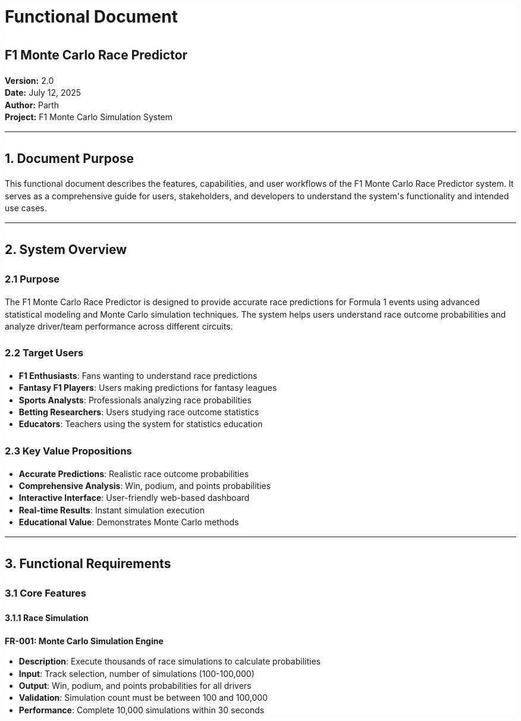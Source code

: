 # Functional Document
## F1 Monte Carlo Race Predictor

**Version:** 2.0  
**Date:** July 12, 2025  
**Author:** Parth  
**Project:** F1 Monte Carlo Simulation System  

---

## 1. Document Purpose

This functional document describes the features, capabilities, and user workflows of the F1 Monte Carlo Race Predictor system. It serves as a comprehensive guide for users, stakeholders, and developers to understand the system's functionality and intended use cases.

---

## 2. System Overview

### 2.1 Purpose
The F1 Monte Carlo Race Predictor is designed to provide accurate race predictions for Formula 1 events using advanced statistical modeling and Monte Carlo simulation techniques. The system helps users understand race outcome probabilities and analyze driver/team performance across different circuits.

### 2.2 Target Users
- **F1 Enthusiasts**: Fans wanting to understand race predictions
- **Fantasy F1 Players**: Users making predictions for fantasy leagues
- **Sports Analysts**: Professionals analyzing race probabilities
- **Betting Researchers**: Users studying race outcome statistics
- **Educators**: Teachers using the system for statistics education

### 2.3 Key Value Propositions
- **Accurate Predictions**: Realistic race outcome probabilities
- **Comprehensive Analysis**: Win, podium, and points probabilities
- **Interactive Interface**: User-friendly web-based dashboard
- **Real-time Results**: Instant simulation execution
- **Educational Value**: Demonstrates Monte Carlo methods

---

## 3. Functional Requirements

### 3.1 Core Features

#### 3.1.1 Race Simulation
**FR-001: Monte Carlo Simulation Engine**
- **Description**: Execute thousands of race simulations to calculate probabilities
- **Input**: Track selection, number of simulations (100-100,000)
- **Output**: Win, podium, and points probabilities for all drivers
- **Validation**: Simulation count must be between 100 and 100,000
- **Performance**: Complete 10,000 simulations within 30 seconds
